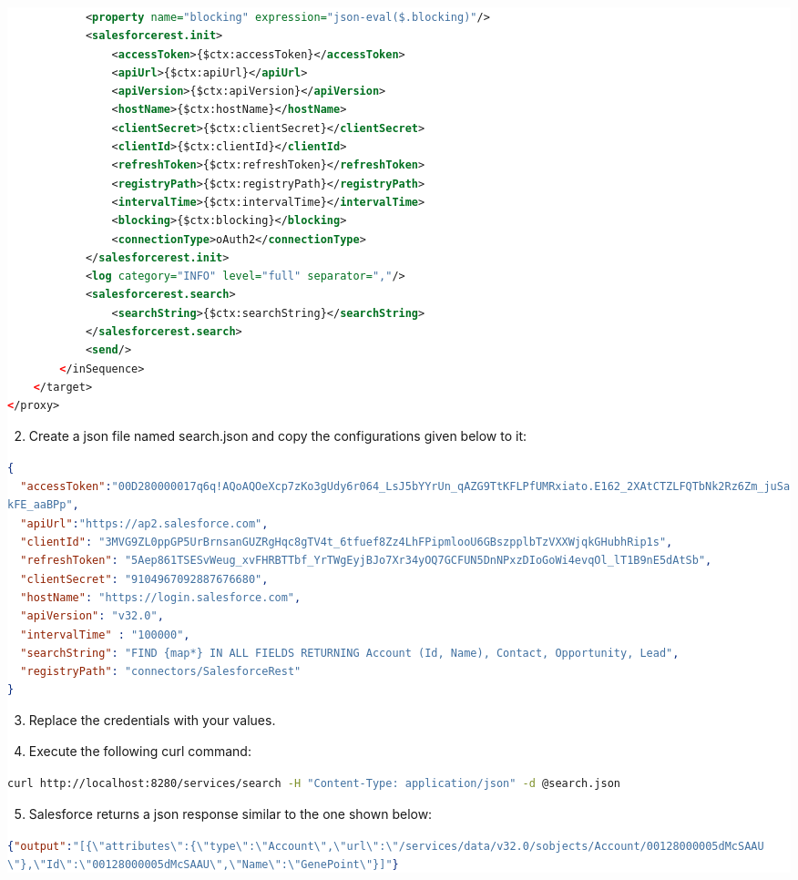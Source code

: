 ```xml
            <property name="blocking" expression="json-eval($.blocking)"/>
            <salesforcerest.init>
                <accessToken>{$ctx:accessToken}</accessToken>
                <apiUrl>{$ctx:apiUrl}</apiUrl>
                <apiVersion>{$ctx:apiVersion}</apiVersion>
                <hostName>{$ctx:hostName}</hostName>
                <clientSecret>{$ctx:clientSecret}</clientSecret>
                <clientId>{$ctx:clientId}</clientId>
                <refreshToken>{$ctx:refreshToken}</refreshToken>
                <registryPath>{$ctx:registryPath}</registryPath>
                <intervalTime>{$ctx:intervalTime}</intervalTime>
                <blocking>{$ctx:blocking}</blocking>
                <connectionType>oAuth2</connectionType>
            </salesforcerest.init>
            <log category="INFO" level="full" separator=","/>
            <salesforcerest.search>
                <searchString>{$ctx:searchString}</searchString>
            </salesforcerest.search>
            <send/>
        </inSequence>
    </target>
</proxy>
```

2. Create a json file named search.json and copy the configurations given below to it:

```json
{
  "accessToken":"00D280000017q6q!AQoAQOeXcp7zKo3gUdy6r064_LsJ5bYYrUn_qAZG9TtKFLPfUMRxiato.E162_2XAtCTZLFQTbNk2Rz6Zm_juSakFE_aaBPp",
  "apiUrl":"https://ap2.salesforce.com",
  "clientId": "3MVG9ZL0ppGP5UrBrnsanGUZRgHqc8gTV4t_6tfuef8Zz4LhFPipmlooU6GBszpplbTzVXXWjqkGHubhRip1s",
  "refreshToken": "5Aep861TSESvWeug_xvFHRBTTbf_YrTWgEyjBJo7Xr34yOQ7GCFUN5DnNPxzDIoGoWi4evqOl_lT1B9nE5dAtSb",
  "clientSecret": "9104967092887676680",
  "hostName": "https://login.salesforce.com",
  "apiVersion": "v32.0",
  "intervalTime" : "100000",
  "searchString": "FIND {map*} IN ALL FIELDS RETURNING Account (Id, Name), Contact, Opportunity, Lead",
  "registryPath": "connectors/SalesforceRest"
}
```

3. Replace the credentials with your values.

4. Execute the following curl command:

```bash
curl http://localhost:8280/services/search -H "Content-Type: application/json" -d @search.json
```
5. Salesforce returns a json response similar to the one shown below:
 
```json
{"output":"[{\"attributes\":{\"type\":\"Account\",\"url\":\"/services/data/v32.0/sobjects/Account/00128000005dMcSAAU\"},\"Id\":\"00128000005dMcSAAU\",\"Name\":\"GenePoint\"}]"}
```
